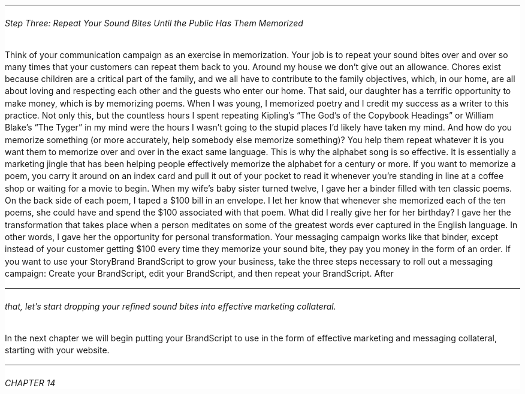 -----

###### Step Three: Repeat Your Sound Bites Until the Public Has Them Memorized
 Think of your communication campaign as an exercise in memorization. Your job is to repeat your sound bites over and over so many times that your customers can repeat them back to you.
 Around my house we don’t give out an allowance. Chores exist because children are a critical part of the family, and we all have to contribute to the family objectives, which, in our home, are all about loving and respecting each other and the guests who enter our home. That said, our daughter has a terrific opportunity to make money, which is by memorizing poems. When I was young, I memorized poetry and I credit my success as a writer to this practice. Not only this, but the countless hours I spent repeating Kipling’s “The God’s of the Copybook Headings” or William Blake’s “The Tyger” in my mind were the hours I wasn’t going to the stupid places I’d likely have taken my mind. And how do you memorize something (or more accurately, help somebody else memorize something)? You help them repeat whatever it is you want them to memorize over and over in the exact same language. This is why the alphabet song is so effective. It is essentially a marketing jingle that has been helping people effectively memorize the alphabet for a century or more. If you want to memorize a poem, you carry it around on an index card and pull it out of your pocket to read it whenever you’re standing in line at a coffee shop or waiting for a movie to begin.
 When my wife’s baby sister turned twelve, I gave her a binder filled with ten classic poems. On the back side of each poem, I taped a $100 bill in an envelope. I let her know that whenever she memorized each of the ten poems, she could have and spend the $100 associated with that poem. What did I really give her for her birthday? I gave her the transformation that takes place when a person meditates on some of the greatest words ever captured in the English language. In other words, I gave her the opportunity for personal transformation.
 Your messaging campaign works like that binder, except instead of your customer getting $100 every time they memorize your sound bite, they pay you money in the form of an order.
 If you want to use your StoryBrand BrandScript to grow your business, take the three steps necessary to roll out a messaging campaign: Create your BrandScript, edit your BrandScript, and then repeat your BrandScript. After

-----

###### that, let’s start dropping your refined sound bites into effective marketing collateral.
 In the next chapter we will begin putting your BrandScript to use in the form of effective marketing and messaging collateral, starting with your website.



-----

###### CHAPTER 14